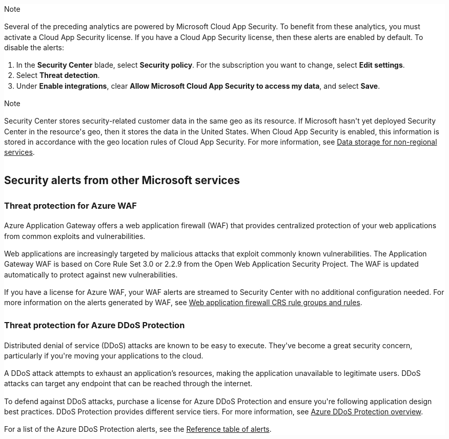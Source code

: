 >[!NOTE]
> Several of the preceding analytics are powered by Microsoft Cloud App Security. To benefit from these analytics, you must activate a Cloud App Security license. If you have a Cloud App Security license, then these alerts are enabled by default. To disable the alerts:
>
> 1. In the **Security Center** blade, select **Security policy**. For the subscription you want to change, select **Edit settings**.
> 2. Select **Threat detection**.
> 3. Under **Enable integrations**, clear **Allow Microsoft Cloud App Security to access my data**, and select **Save**.

>[!NOTE]
>Security Center stores security-related customer data in the same geo as its resource. If Microsoft hasn't yet deployed Security Center in the resource's geo, then it stores the data in the United States. When Cloud App Security is enabled, this information is stored in accordance with the geo location rules of Cloud App Security. For more information, see [Data storage for non-regional services](https://azuredatacentermap.azurewebsites.net/).



## Security alerts from other Microsoft services <a name="alerts-other"></a>

### Threat protection for Azure WAF <a name="azure-waf"></a>

Azure Application Gateway offers a web application firewall (WAF) that provides centralized protection of your web applications from common exploits and vulnerabilities.

Web applications are increasingly targeted by malicious attacks that exploit commonly known vulnerabilities. The Application Gateway WAF is based on Core Rule Set 3.0 or 2.2.9 from the Open Web Application Security Project. The WAF is updated automatically to protect against new vulnerabilities. 

If you have a license for Azure WAF, your WAF alerts are streamed to Security Center with no additional configuration needed. For more information on the alerts generated by WAF, see [Web application firewall CRS rule groups and rules](../web-application-firewall/ag/application-gateway-crs-rulegroups-rules.md?tabs=owasp31#crs911-31).


### Threat protection for Azure DDoS Protection <a name="azure-ddos"></a>

Distributed denial of service (DDoS) attacks are known to be easy to execute. They've become a great security concern, particularly if you're moving your applications to the cloud. 

A DDoS attack attempts to exhaust an application’s resources, making the application unavailable to legitimate users. DDoS attacks can target any endpoint that can be reached through the internet.

To defend against DDoS attacks, purchase a license for Azure DDoS Protection and ensure you're following application design best practices. DDoS Protection provides different service tiers. For more information, see [Azure DDoS Protection overview](https://docs.microsoft.com/azure/virtual-network/ddos-protection-overview).

For a list of the Azure DDoS Protection alerts, see the [Reference table of alerts](alerts-reference.md#alerts-azureddos).
